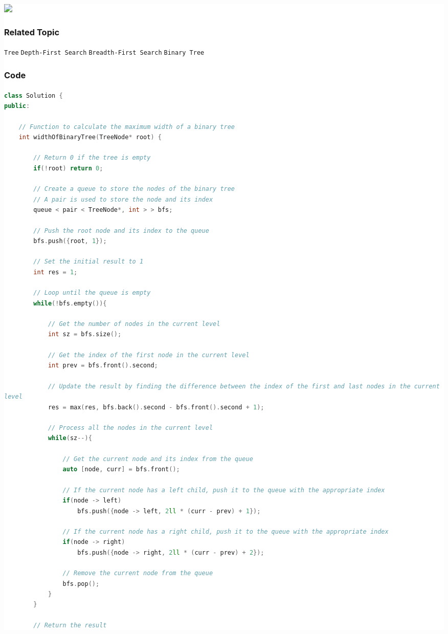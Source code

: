![](https://img.shields.io/badge/Medium-orange?style=for-the-badge)

### Related Topic

`Tree` `Depth-First Search` `Breadth-First Search` `Binary Tree`

### Code


```cpp
class Solution {
public:
    
    // Function to calculate the maximum width of a binary tree
    int widthOfBinaryTree(TreeNode* root) {

        // Return 0 if the tree is empty
        if(!root) return 0;

        // Create a queue to store the nodes of the binary tree
        // A pair is used to store the node and its index
        queue < pair < TreeNode*, int > > bfs;

        // Push the root node and its index to the queue
        bfs.push({root, 1});

        // Set the initial result to 1
        int res = 1;

        // Loop until the queue is empty
        while(!bfs.empty()){
            
            // Get the number of nodes in the current level
            int sz = bfs.size();
            
            // Get the index of the first node in the current level
            int prev = bfs.front().second;
            
            // Update the result by finding the difference between the index of the first and last nodes in the current level
            res = max(res, bfs.back().second - bfs.front().second + 1);
            
            // Process all the nodes in the current level
            while(sz--){
                
                // Get the current node and its index from the queue
                auto [node, curr] = bfs.front();
                
                // If the current node has a left child, push it to the queue with the appropriate index
                if(node -> left) 
                    bfs.push({node -> left, 2ll * (curr - prev) + 1});
                
                // If the current node has a right child, push it to the queue with the appropriate index
                if(node -> right) 
                    bfs.push({node -> right, 2ll * (curr - prev) + 2});
                
                // Remove the current node from the queue
                bfs.pop();
            }
        }
        
        // Return the result
```